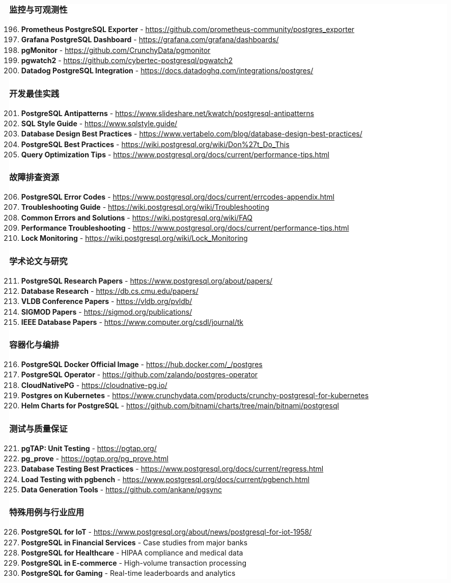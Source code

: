 ### 监控与可观测性
196. **Prometheus PostgreSQL Exporter** - https://github.com/prometheus-community/postgres_exporter
197. **Grafana PostgreSQL Dashboard** - https://grafana.com/grafana/dashboards/
198. **pgMonitor** - https://github.com/CrunchyData/pgmonitor
199. **pgwatch2** - https://github.com/cybertec-postgresql/pgwatch2
200. **Datadog PostgreSQL Integration** - https://docs.datadoghq.com/integrations/postgres/

### 开发最佳实践
201. **PostgreSQL Antipatterns** - https://www.slideshare.net/kwatch/postgresql-antipatterns
202. **SQL Style Guide** - https://www.sqlstyle.guide/
203. **Database Design Best Practices** - https://www.vertabelo.com/blog/database-design-best-practices/
204. **PostgreSQL Best Practices** - https://wiki.postgresql.org/wiki/Don%27t_Do_This
205. **Query Optimization Tips** - https://www.postgresql.org/docs/current/performance-tips.html

### 故障排查资源
206. **PostgreSQL Error Codes** - https://www.postgresql.org/docs/current/errcodes-appendix.html
207. **Troubleshooting Guide** - https://wiki.postgresql.org/wiki/Troubleshooting
208. **Common Errors and Solutions** - https://wiki.postgresql.org/wiki/FAQ
209. **Performance Troubleshooting** - https://www.postgresql.org/docs/current/performance-tips.html
210. **Lock Monitoring** - https://wiki.postgresql.org/wiki/Lock_Monitoring

### 学术论文与研究
211. **PostgreSQL Research Papers** - https://www.postgresql.org/about/papers/
212. **Database Research** - https://db.cs.cmu.edu/papers/
213. **VLDB Conference Papers** - https://vldb.org/pvldb/
214. **SIGMOD Papers** - https://sigmod.org/publications/
215. **IEEE Database Papers** - https://www.computer.org/csdl/journal/tk

### 容器化与编排
216. **PostgreSQL Docker Official Image** - https://hub.docker.com/_/postgres
217. **PostgreSQL Operator** - https://github.com/zalando/postgres-operator
218. **CloudNativePG** - https://cloudnative-pg.io/
219. **Postgres on Kubernetes** - https://www.crunchydata.com/products/crunchy-postgresql-for-kubernetes
220. **Helm Charts for PostgreSQL** - https://github.com/bitnami/charts/tree/main/bitnami/postgresql

### 测试与质量保证
221. **pgTAP: Unit Testing** - https://pgtap.org/
222. **pg_prove** - https://pgtap.org/pg_prove.html
223. **Database Testing Best Practices** - https://www.postgresql.org/docs/current/regress.html
224. **Load Testing with pgbench** - https://www.postgresql.org/docs/current/pgbench.html
225. **Data Generation Tools** - https://github.com/ankane/pgsync

### 特殊用例与行业应用
226. **PostgreSQL for IoT** - https://www.postgresql.org/about/news/postgresql-for-iot-1958/
227. **PostgreSQL in Financial Services** - Case studies from major banks
228. **PostgreSQL for Healthcare** - HIPAA compliance and medical data
229. **PostgreSQL in E-commerce** - High-volume transaction processing
230. **PostgreSQL for Gaming** - Real-time leaderboards and analytics
